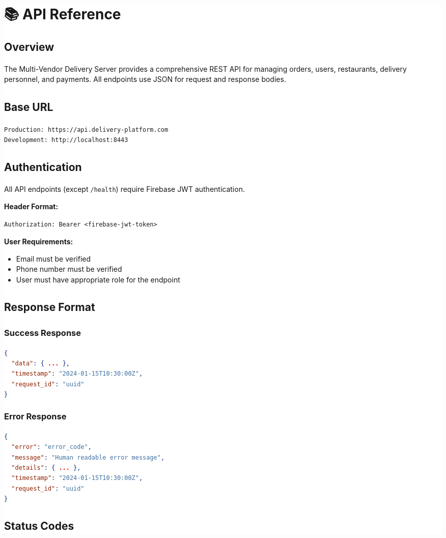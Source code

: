 # 📚 API Reference

## Overview

The Multi-Vendor Delivery Server provides a comprehensive REST API for managing orders, users, restaurants, delivery personnel, and payments. All endpoints use JSON for request and response bodies.

## Base URL

```
Production: https://api.delivery-platform.com
Development: http://localhost:8443
```

## Authentication

All API endpoints (except `/health`) require Firebase JWT authentication.

**Header Format:**
```http
Authorization: Bearer <firebase-jwt-token>
```

**User Requirements:**
- Email must be verified
- Phone number must be verified
- User must have appropriate role for the endpoint

## Response Format

### Success Response
```json
{
  "data": { ... },
  "timestamp": "2024-01-15T10:30:00Z",
  "request_id": "uuid"
}
```

### Error Response
```json
{
  "error": "error_code",
  "message": "Human readable error message",
  "details": { ... },
  "timestamp": "2024-01-15T10:30:00Z",
  "request_id": "uuid"
}
```

## Status Codes
